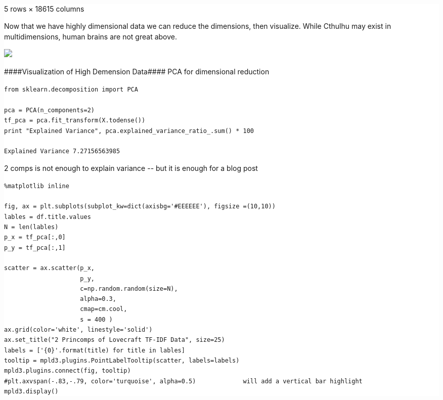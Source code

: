 </table>
<p>5 rows × 18615 columns</p>
</div>



Now that we have highly dimensional data we can reduce the dimensions, then
visualize. While Cthulhu may exist in multidimensions, human brains are not
great above.

<img src="http://upload.wikimedia.org/wikipedia/commons/5/55/Tesseract.gif">


####Visualization of High Demension Data####
PCA for dimensional reduction


    from sklearn.decomposition import PCA 
    
    pca = PCA(n_components=2)
    tf_pca = pca.fit_transform(X.todense())
    print "Explained Variance", pca.explained_variance_ratio_.sum() * 100

    Explained Variance 7.27156563985


2 comps is not enough to explain variance -- but it is enough for a blog post


    %matplotlib inline
        
    fig, ax = plt.subplots(subplot_kw=dict(axisbg='#EEEEEE'), figsize =(10,10))
    lables = df.title.values
    N = len(lables)
    p_x = tf_pca[:,0]
    p_y = tf_pca[:,1]
    
    scatter = ax.scatter(p_x,
                         p_y,
                         c=np.random.random(size=N),
                         alpha=0.3,
                         cmap=cm.cool,
                         s = 400 )
    ax.grid(color='white', linestyle='solid')
    ax.set_title("2 Princomps of Lovecraft TF-IDF Data", size=25)
    labels = ['{0}'.format(title) for title in lables]
    tooltip = mpld3.plugins.PointLabelTooltip(scatter, labels=labels)
    mpld3.plugins.connect(fig, tooltip)
    #plt.axvspan(-.83,-.79, color='turquoise', alpha=0.5)             will add a vertical bar highlight 
    mpld3.display()






<style>

</style>

<div id="fig_el30111401337129737764893789309"></div>
<script>
function mpld3_load_lib(url, callback){
  var s = document.createElement('script');
  s.src = url;
  s.async = true;
  s.onreadystatechange = s.onload = callback;
  s.onerror = function(){console.warn("failed to load library " + url);};
  document.getElementsByTagName("head")[0].appendChild(s);
}
